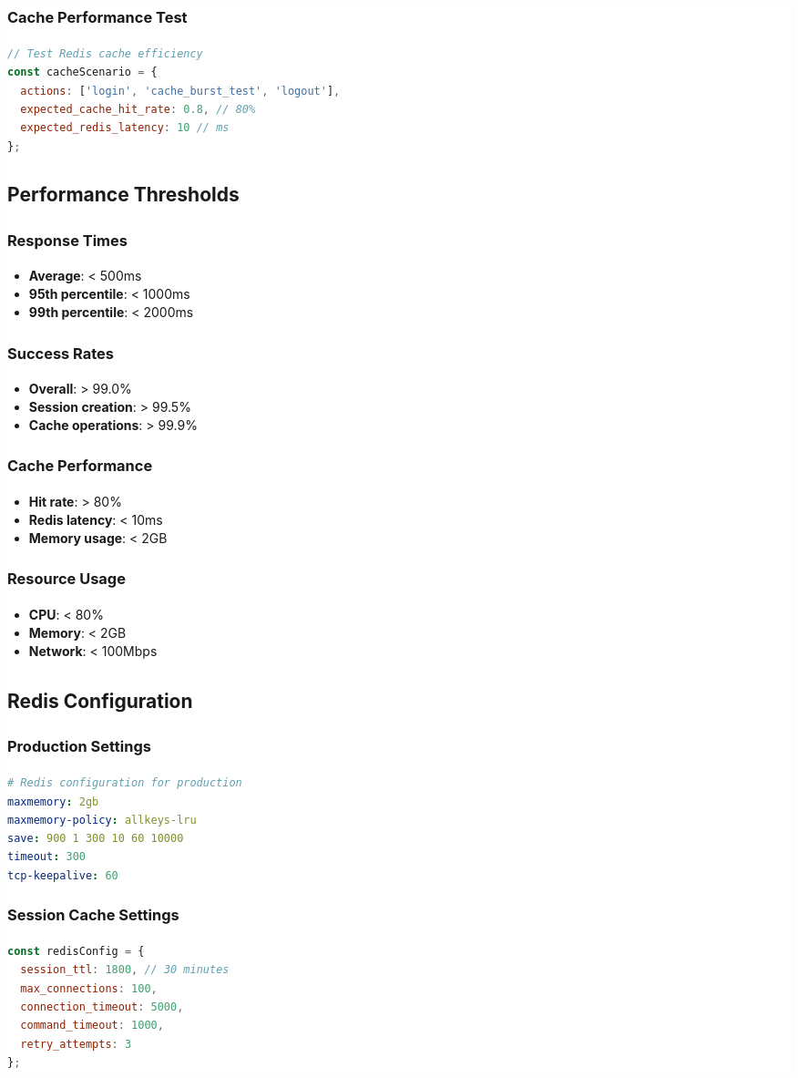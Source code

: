 ### Cache Performance Test
```javascript
// Test Redis cache efficiency
const cacheScenario = {
  actions: ['login', 'cache_burst_test', 'logout'],
  expected_cache_hit_rate: 0.8, // 80%
  expected_redis_latency: 10 // ms
};
```

## Performance Thresholds

### Response Times
- **Average**: < 500ms
- **95th percentile**: < 1000ms  
- **99th percentile**: < 2000ms

### Success Rates
- **Overall**: > 99.0%
- **Session creation**: > 99.5%
- **Cache operations**: > 99.9%

### Cache Performance
- **Hit rate**: > 80%
- **Redis latency**: < 10ms
- **Memory usage**: < 2GB

### Resource Usage
- **CPU**: < 80%
- **Memory**: < 2GB
- **Network**: < 100Mbps

## Redis Configuration

### Production Settings
```yaml
# Redis configuration for production
maxmemory: 2gb
maxmemory-policy: allkeys-lru
save: 900 1 300 10 60 10000
timeout: 300
tcp-keepalive: 60
```

### Session Cache Settings
```javascript
const redisConfig = {
  session_ttl: 1800, // 30 minutes
  max_connections: 100,
  connection_timeout: 5000,
  command_timeout: 1000,
  retry_attempts: 3
};
```

